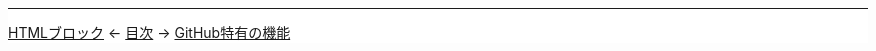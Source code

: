 ------------------------------------------------------------------------

[HTMLブロック]
← [目次] →
[GitHub特有の機能]

[GitHub Flavored Markdown]: github-flavored-markdown.md
[GitHub特有の機能]: github-specific.md
[Haskell]: https://ja.wikipedia.org/wiki/Haskell
[HTMLブロック]: html-blocks.md
[info文字列]: code-blocks.md#info文字列
[LaTeX]: https://ja.wikipedia.org/wiki/LaTeX
[Mermaid]: https://mermaid.js.org/
[インライン]: inlines.md
[コードスパン]: code-spans.md
[コードブロック]: code-blocks.md
[ソフト改行]: paragraphs.md#ソフト改行
[ノーブレークスペース]: texts.md#ノーブレークスペース
[ハード改行]: paragraphs.md#ハード改行
[パラグラフ]: paragraphs.md
[バックスラッシュエスケープ]: characters.md#バックスラッシュエスケープ
[ブロック]: blocks.md
[リンク参照定義]: links.md#リンク参照定義
[空行]: characters.md#空行
[句読文字]: characters.md#句読文字
[書式制御文字]: texts.md#書式制御文字
[数式]: #数式
[見出し]: thematic-breaks.md
[目次]: index.md#other-features
[文字参照]: characters.md#文字参照

<div id="footnotes"></div>


[^1]: 脚注の例
[^2]: *Italic(斜体)* __太字__ ~~打ち消し線~~
[^3]: リンク https://github.com/
[^4]: `コードスパン`
[^5]: 画像 ![Octocat](https://github.githubassets.com/images/icons/emoji/octocat.png?v8)
[^6]: HTMLインライン <ruby>羆<rt>ひぐま</rt></ruby>
[^7]: 数式 $y=f(x)$
[^abc]: ラベルの例
[^あいう]: ラベルは日本語でもよい
[^used]: この脚注は複数回引用される
[^not-used]: この脚注は引用されない
[^soft-break]: ソフト改行の例
[^hard-break]: ハード改行の例\
[^1]: 脚注の例
[^2]: *Italic(斜体)* __太字__ ~~打ち消し線~~
[^3]: リンク https://github.com/
[^4]: `コードスパン`
[^5]: 画像 ![Octocat](https://github.githubassets.com/images/icons/emoji/octocat.png?v8)
[^6]: HTMLインライン <ruby>羆<rt>ひぐま</rt></ruby>
[^7]: 数式 $y=f(x)$
[^abc]: ラベルの例
[^あいう]: ラベルは日本語でもよい
[^used]: この脚注は複数回引用される
[^not-used]: この脚注は引用されない
[^soft-break]: ソフト改行の例
[^hard-break]: ハード改行の例\